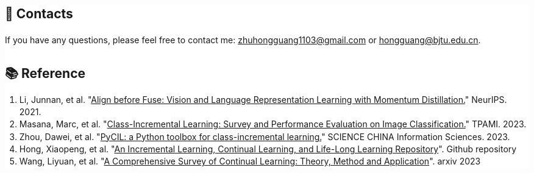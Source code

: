 ## :panda_face: Contacts
If you have any questions, please feel free to contact me: zhuhongguang1103@gmail.com or hongguang@bjtu.edu.cn.

## :books: Reference
1. Li, Junnan, et al. "[Align before Fuse: Vision and Language Representation Learning with Momentum Distillation.](https://github.com/salesforce/ALBEF)" NeurIPS. 2021.
2. Masana, Marc, et al. "[Class-Incremental Learning: Survey and Performance Evaluation on Image Classification.](https://github.com/mmasana/FACIL)" TPAMI. 2023.
3. Zhou, Dawei, et al. "[PyCIL: a Python toolbox for class-incremental learning.](https://github.com/G-U-N/PyCIL)" SCIENCE CHINA Information Sciences. 2023.
4. Hong, Xiaopeng, et al. "[An Incremental Learning, Continual Learning, and Life-Long Learning Repository](https://github.com/Vision-Intelligence-and-Robots-Group/Best-Incremental-Learning)". Github repository
5. Wang, Liyuan, et al. "[A Comprehensive Survey of Continual Learning: Theory, Method and Application](https://arxiv.org/abs/2302.00487)". arxiv 2023
